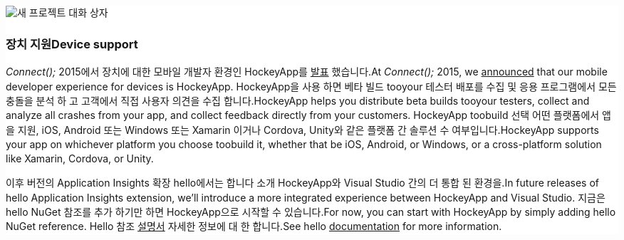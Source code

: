 ![새 프로젝트 대화 상자](./media/app-insights-release-notes-vsix/newproject.png)

### <a name="device-support"></a><span data-ttu-id="09a42-320">장치 지원</span><span class="sxs-lookup"><span data-stu-id="09a42-320">Device support</span></span>
<span data-ttu-id="09a42-321">*Connect();* 2015에서 장치에 대한 모바일 개발자 환경인 HockeyApp를 [발표](https://azure.microsoft.com/blog/deep-diagnostics-for-web-apps-with-application-insights/) 했습니다.</span><span class="sxs-lookup"><span data-stu-id="09a42-321">At *Connect();* 2015, we [announced](https://azure.microsoft.com/blog/deep-diagnostics-for-web-apps-with-application-insights/) that our mobile developer experience for devices is HockeyApp.</span></span> <span data-ttu-id="09a42-322">HockeyApp을 사용 하면 베타 빌드 tooyour 테스터 배포를 수집 및 응용 프로그램에서 모든 충돌을 분석 하 고 고객에서 직접 사용자 의견을 수집 합니다.</span><span class="sxs-lookup"><span data-stu-id="09a42-322">HockeyApp helps you distribute beta builds tooyour testers, collect and analyze all crashes from your app, and collect feedback directly from your customers.</span></span>
<span data-ttu-id="09a42-323">HockeyApp toobuild 선택 어떤 플랫폼에서 앱을 지원, iOS, Android 또는 Windows 또는 Xamarin 이거나 Cordova, Unity와 같은 플랫폼 간 솔루션 수 여부입니다.</span><span class="sxs-lookup"><span data-stu-id="09a42-323">HockeyApp supports your app on whichever platform you choose toobuild it, whether that be iOS, Android, or Windows, or a cross-platform solution like Xamarin, Cordova, or Unity.</span></span>

<span data-ttu-id="09a42-324">이후 버전의 Application Insights 확장 hello에서는 합니다 소개 HockeyApp와 Visual Studio 간의 더 통합 된 환경을.</span><span class="sxs-lookup"><span data-stu-id="09a42-324">In future releases of hello Application Insights extension, we’ll introduce a more integrated experience between HockeyApp and Visual Studio.</span></span> <span data-ttu-id="09a42-325">지금은 hello NuGet 참조를 추가 하기만 하면 HockeyApp으로 시작할 수 있습니다.</span><span class="sxs-lookup"><span data-stu-id="09a42-325">For now, you can start with HockeyApp by simply adding hello NuGet reference.</span></span> <span data-ttu-id="09a42-326">Hello 참조 [설명서](http://support.hockeyapp.net/kb/client-integration-windows-and-windows-phone) 자세한 정보에 대 한 합니다.</span><span class="sxs-lookup"><span data-stu-id="09a42-326">See hello [documentation](http://support.hockeyapp.net/kb/client-integration-windows-and-windows-phone) for more information.</span></span>
